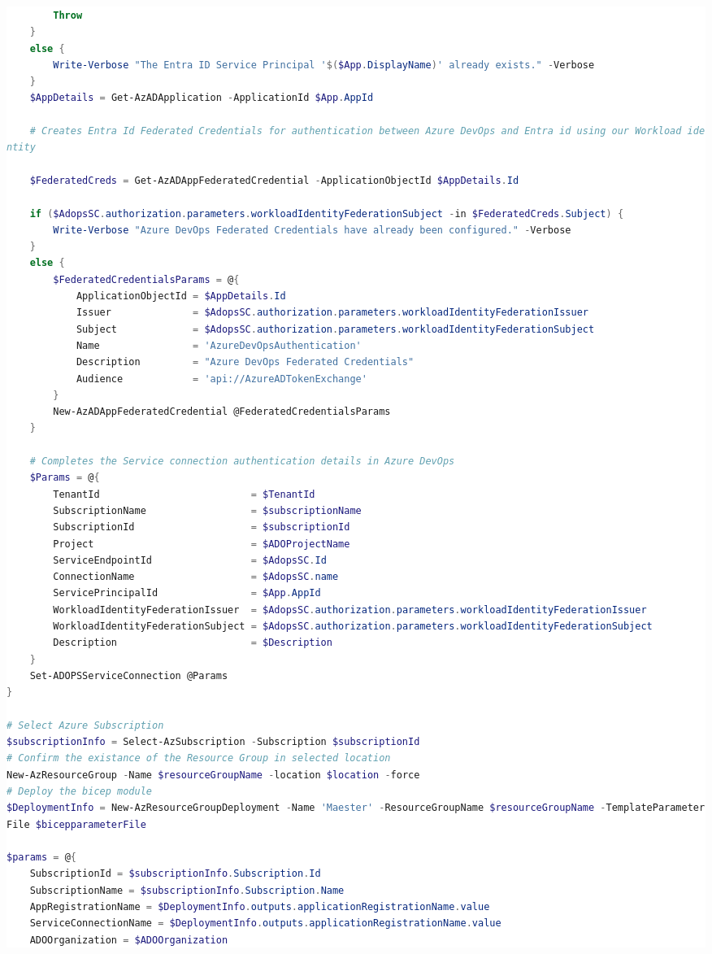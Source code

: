 ```PowerShell
        Throw
    }
    else {
        Write-Verbose "The Entra ID Service Principal '$($App.DisplayName)' already exists." -Verbose
    }
    $AppDetails = Get-AzADApplication -ApplicationId $App.AppId

    # Creates Entra Id Federated Credentials for authentication between Azure DevOps and Entra id using our Workload identity

    $FederatedCreds = Get-AzADAppFederatedCredential -ApplicationObjectId $AppDetails.Id

    if ($AdopsSC.authorization.parameters.workloadIdentityFederationSubject -in $FederatedCreds.Subject) {
        Write-Verbose "Azure DevOps Federated Credentials have already been configured." -Verbose
    }
    else {
        $FederatedCredentialsParams = @{
            ApplicationObjectId = $AppDetails.Id
            Issuer              = $AdopsSC.authorization.parameters.workloadIdentityFederationIssuer
            Subject             = $AdopsSC.authorization.parameters.workloadIdentityFederationSubject
            Name                = 'AzureDevOpsAuthentication'
            Description         = "Azure DevOps Federated Credentials"
            Audience            = 'api://AzureADTokenExchange'
        }
        New-AzADAppFederatedCredential @FederatedCredentialsParams
    }

    # Completes the Service connection authentication details in Azure DevOps
    $Params = @{
        TenantId                          = $TenantId
        SubscriptionName                  = $subscriptionName
        SubscriptionId                    = $subscriptionId
        Project                           = $ADOProjectName
        ServiceEndpointId                 = $AdopsSC.Id
        ConnectionName                    = $AdopsSC.name
        ServicePrincipalId                = $App.AppId
        WorkloadIdentityFederationIssuer  = $AdopsSC.authorization.parameters.workloadIdentityFederationIssuer
        WorkloadIdentityFederationSubject = $AdopsSC.authorization.parameters.workloadIdentityFederationSubject
        Description                       = $Description
    }
    Set-ADOPSServiceConnection @Params
}

# Select Azure Subscription
$subscriptionInfo = Select-AzSubscription -Subscription $subscriptionId
# Confirm the existance of the Resource Group in selected location
New-AzResourceGroup -Name $resourceGroupName -location $location -force
# Deploy the bicep module
$DeploymentInfo = New-AzResourceGroupDeployment -Name 'Maester' -ResourceGroupName $resourceGroupName -TemplateParameterFile $bicepparameterFile

$params = @{
    SubscriptionId = $subscriptionInfo.Subscription.Id
    SubscriptionName = $subscriptionInfo.Subscription.Name
    AppRegistrationName = $DeploymentInfo.outputs.applicationRegistrationName.value
    ServiceConnectionName = $DeploymentInfo.outputs.applicationRegistrationName.value
    ADOOrganization = $ADOOrganization
```